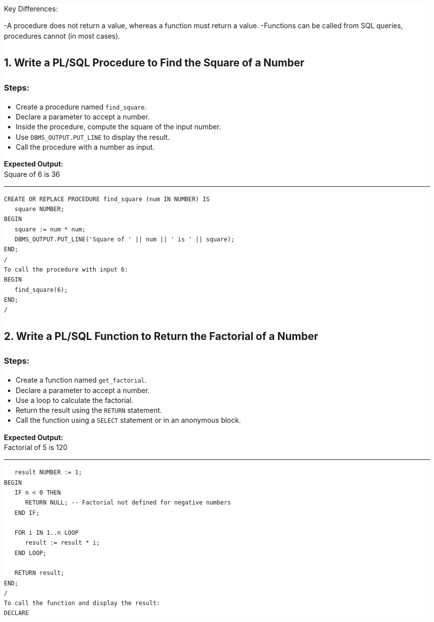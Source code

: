 Key Differences:

-A procedure does not return a value, whereas a function must return a value.
-Functions can be called from SQL queries, procedures cannot (in most cases).

## 1. Write a PL/SQL Procedure to Find the Square of a Number

### Steps:
- Create a procedure named `find_square`.
- Declare a parameter to accept a number.
- Inside the procedure, compute the square of the input number.
- Use `DBMS_OUTPUT.PUT_LINE` to display the result.
- Call the procedure with a number as input.

**Expected Output:**  
Square of 6 is 36

---
```
CREATE OR REPLACE PROCEDURE find_square (num IN NUMBER) IS
   square NUMBER;
BEGIN
   square := num * num;
   DBMS_OUTPUT.PUT_LINE('Square of ' || num || ' is ' || square);
END;
/
To call the procedure with input 6:
BEGIN
   find_square(6);
END;
/
```

## 2. Write a PL/SQL Function to Return the Factorial of a Number

### Steps:
- Create a function named `get_factorial`.
- Declare a parameter to accept a number.
- Use a loop to calculate the factorial.
- Return the result using the `RETURN` statement.
- Call the function using a `SELECT` statement or in an anonymous block.

**Expected Output:**  
Factorial of 5 is 120

---
```CREATE OR REPLACE FUNCTION get_factorial(n IN NUMBER) RETURN NUMBER IS
   result NUMBER := 1;
BEGIN
   IF n < 0 THEN
      RETURN NULL; -- Factorial not defined for negative numbers
   END IF;

   FOR i IN 1..n LOOP
      result := result * i;
   END LOOP;

   RETURN result;
END;
/
To call the function and display the result:
DECLARE
```